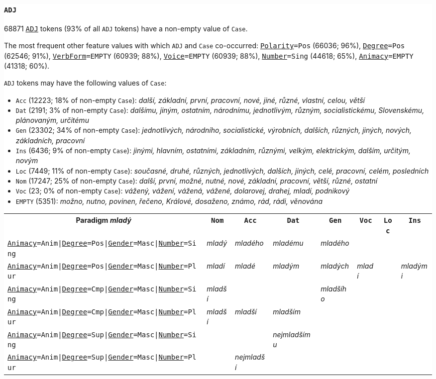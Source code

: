 ### `ADJ`

68871 <tt><a href="cs_cac-pos-ADJ.html">ADJ</a></tt> tokens (93% of all `ADJ` tokens) have a non-empty value of `Case`.

The most frequent other feature values with which `ADJ` and `Case` co-occurred: <tt><a href="cs_cac-feat-Polarity.html">Polarity</a></tt><tt>=Pos</tt> (66036; 96%), <tt><a href="cs_cac-feat-Degree.html">Degree</a></tt><tt>=Pos</tt> (62546; 91%), <tt><a href="cs_cac-feat-VerbForm.html">VerbForm</a></tt><tt>=EMPTY</tt> (60939; 88%), <tt><a href="cs_cac-feat-Voice.html">Voice</a></tt><tt>=EMPTY</tt> (60939; 88%), <tt><a href="cs_cac-feat-Number.html">Number</a></tt><tt>=Sing</tt> (44618; 65%), <tt><a href="cs_cac-feat-Animacy.html">Animacy</a></tt><tt>=EMPTY</tt> (41318; 60%).

`ADJ` tokens may have the following values of `Case`:

* `Acc` (12223; 18% of non-empty `Case`): <em>další, základní, první, pracovní, nové, jiné, různé, vlastní, celou, větší</em>
* `Dat` (2191; 3% of non-empty `Case`): <em>dalšímu, jiným, ostatním, národnímu, jednotlivým, různým, socialistickému, Slovenskému, plánovaným, určitému</em>
* `Gen` (23302; 34% of non-empty `Case`): <em>jednotlivých, národního, socialistické, výrobních, dalších, různých, jiných, nových, základních, pracovní</em>
* `Ins` (6436; 9% of non-empty `Case`): <em>jinými, hlavním, ostatními, základním, různými, velkým, elektrickým, dalším, určitým, novým</em>
* `Loc` (7449; 11% of non-empty `Case`): <em>současné, druhé, různých, jednotlivých, dalších, jiných, celé, pracovní, celém, posledních</em>
* `Nom` (17247; 25% of non-empty `Case`): <em>další, první, možné, nutné, nové, základní, pracovní, větší, různé, ostatní</em>
* `Voc` (23; 0% of non-empty `Case`): <em>vážený, vážení, vážená, vážené, dolarovej, drahej, mladí, podnikový</em>
* `EMPTY` (5351): <em>možno, nutno, povinen, řečeno, Králové, dosaženo, známo, rád, rádi, věnována</em>

<table>
  <tr><th>Paradigm <i>mladý</i></th><th><tt>Nom</tt></th><th><tt>Acc</tt></th><th><tt>Dat</tt></th><th><tt>Gen</tt></th><th><tt>Voc</tt></th><th><tt>Loc</tt></th><th><tt>Ins</tt></th></tr>
  <tr><td><tt><tt><a href="cs_cac-feat-Animacy.html">Animacy</a></tt><tt>=Anim</tt>|<tt><a href="cs_cac-feat-Degree.html">Degree</a></tt><tt>=Pos</tt>|<tt><a href="cs_cac-feat-Gender.html">Gender</a></tt><tt>=Masc</tt>|<tt><a href="cs_cac-feat-Number.html">Number</a></tt><tt>=Sing</tt></tt></td><td><em>mladý</em></td><td><em>mladého</em></td><td><em>mladému</em></td><td><em>mladého</em></td><td></td><td></td><td></td></tr>
  <tr><td><tt><tt><a href="cs_cac-feat-Animacy.html">Animacy</a></tt><tt>=Anim</tt>|<tt><a href="cs_cac-feat-Degree.html">Degree</a></tt><tt>=Pos</tt>|<tt><a href="cs_cac-feat-Gender.html">Gender</a></tt><tt>=Masc</tt>|<tt><a href="cs_cac-feat-Number.html">Number</a></tt><tt>=Plur</tt></tt></td><td><em>mladí</em></td><td><em>mladé</em></td><td><em>mladým</em></td><td><em>mladých</em></td><td><em>mladí</em></td><td></td><td><em>mladými</em></td></tr>
  <tr><td><tt><tt><a href="cs_cac-feat-Animacy.html">Animacy</a></tt><tt>=Anim</tt>|<tt><a href="cs_cac-feat-Degree.html">Degree</a></tt><tt>=Cmp</tt>|<tt><a href="cs_cac-feat-Gender.html">Gender</a></tt><tt>=Masc</tt>|<tt><a href="cs_cac-feat-Number.html">Number</a></tt><tt>=Sing</tt></tt></td><td><em>mladší</em></td><td></td><td></td><td><em>mladšího</em></td><td></td><td></td><td></td></tr>
  <tr><td><tt><tt><a href="cs_cac-feat-Animacy.html">Animacy</a></tt><tt>=Anim</tt>|<tt><a href="cs_cac-feat-Degree.html">Degree</a></tt><tt>=Cmp</tt>|<tt><a href="cs_cac-feat-Gender.html">Gender</a></tt><tt>=Masc</tt>|<tt><a href="cs_cac-feat-Number.html">Number</a></tt><tt>=Plur</tt></tt></td><td><em>mladší</em></td><td><em>mladší</em></td><td><em>mladším</em></td><td></td><td></td><td></td><td></td></tr>
  <tr><td><tt><tt><a href="cs_cac-feat-Animacy.html">Animacy</a></tt><tt>=Anim</tt>|<tt><a href="cs_cac-feat-Degree.html">Degree</a></tt><tt>=Sup</tt>|<tt><a href="cs_cac-feat-Gender.html">Gender</a></tt><tt>=Masc</tt>|<tt><a href="cs_cac-feat-Number.html">Number</a></tt><tt>=Sing</tt></tt></td><td></td><td></td><td><em>nejmladšímu</em></td><td></td><td></td><td></td><td></td></tr>
  <tr><td><tt><tt><a href="cs_cac-feat-Animacy.html">Animacy</a></tt><tt>=Anim</tt>|<tt><a href="cs_cac-feat-Degree.html">Degree</a></tt><tt>=Sup</tt>|<tt><a href="cs_cac-feat-Gender.html">Gender</a></tt><tt>=Masc</tt>|<tt><a href="cs_cac-feat-Number.html">Number</a></tt><tt>=Plur</tt></tt></td><td></td><td><em>nejmladší</em></td><td></td><td></td><td></td><td></td><td></td></tr>